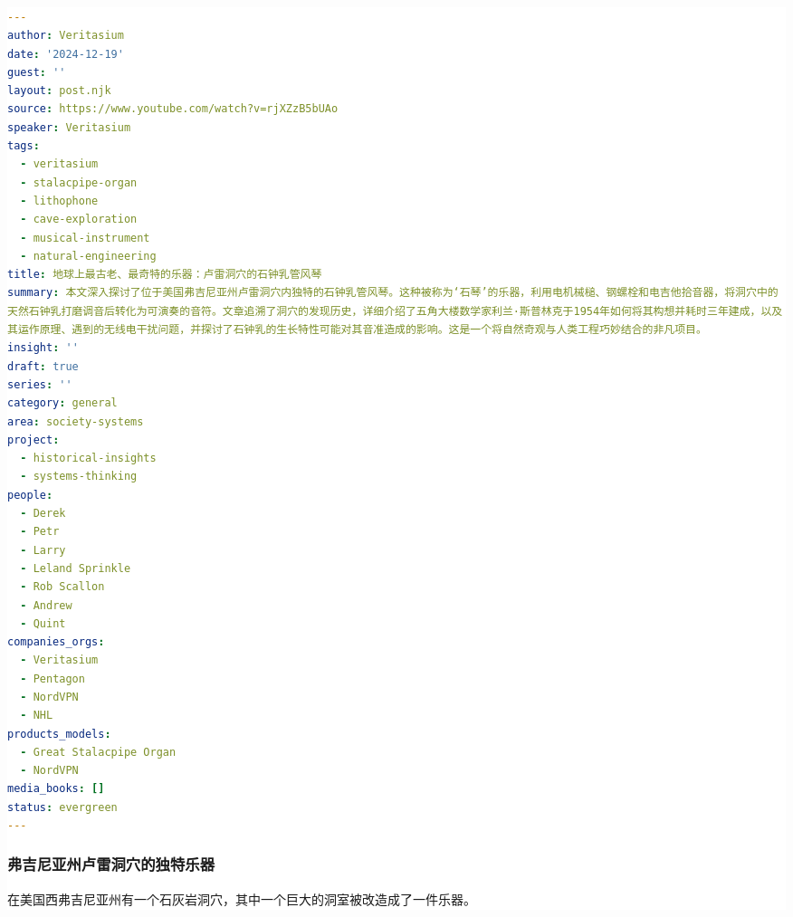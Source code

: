 ```yaml
---
author: Veritasium
date: '2024-12-19'
guest: ''
layout: post.njk
source: https://www.youtube.com/watch?v=rjXZzB5bUAo
speaker: Veritasium
tags:
  - veritasium
  - stalacpipe-organ
  - lithophone
  - cave-exploration
  - musical-instrument
  - natural-engineering
title: 地球上最古老、最奇特的乐器：卢雷洞穴的石钟乳管风琴
summary: 本文深入探讨了位于美国弗吉尼亚州卢雷洞穴内独特的石钟乳管风琴。这种被称为‘石琴’的乐器，利用电机械槌、钢螺栓和电吉他拾音器，将洞穴中的天然石钟乳打磨调音后转化为可演奏的音符。文章追溯了洞穴的发现历史，详细介绍了五角大楼数学家利兰·斯普林克于1954年如何将其构想并耗时三年建成，以及其运作原理、遇到的无线电干扰问题，并探讨了石钟乳的生长特性可能对其音准造成的影响。这是一个将自然奇观与人类工程巧妙结合的非凡项目。
insight: ''
draft: true
series: ''
category: general
area: society-systems
project:
  - historical-insights
  - systems-thinking
people:
  - Derek
  - Petr
  - Larry
  - Leland Sprinkle
  - Rob Scallon
  - Andrew
  - Quint
companies_orgs:
  - Veritasium
  - Pentagon
  - NordVPN
  - NHL
products_models:
  - Great Stalacpipe Organ
  - NordVPN
media_books: []
status: evergreen
---
```

### 弗吉尼亚州卢雷洞穴的独特乐器

在美国西弗吉尼亚州有一个石灰岩洞穴，其中一个巨大的洞室被改造成了一件乐器。
